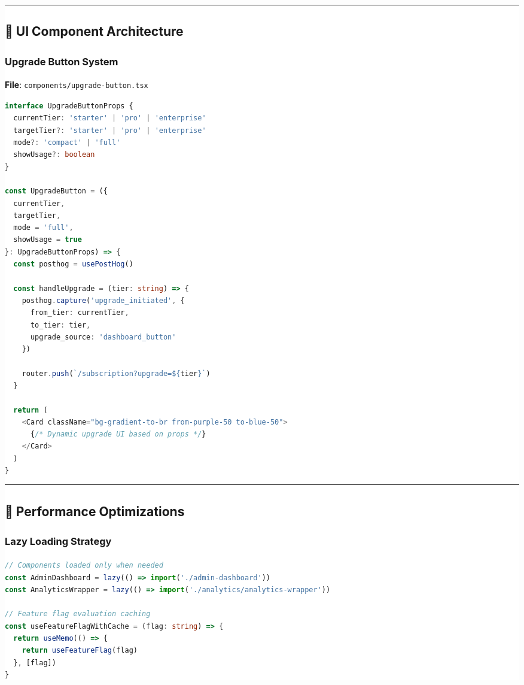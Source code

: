 ```typescript
```

---

## 🎨 UI Component Architecture

### Upgrade Button System
**File**: `components/upgrade-button.tsx`

```typescript
interface UpgradeButtonProps {
  currentTier: 'starter' | 'pro' | 'enterprise'
  targetTier?: 'starter' | 'pro' | 'enterprise'
  mode?: 'compact' | 'full'
  showUsage?: boolean
}

const UpgradeButton = ({ 
  currentTier, 
  targetTier, 
  mode = 'full',
  showUsage = true 
}: UpgradeButtonProps) => {
  const posthog = usePostHog()
  
  const handleUpgrade = (tier: string) => {
    posthog.capture('upgrade_initiated', {
      from_tier: currentTier,
      to_tier: tier,
      upgrade_source: 'dashboard_button'
    })
    
    router.push(`/subscription?upgrade=${tier}`)
  }
  
  return (
    <Card className="bg-gradient-to-br from-purple-50 to-blue-50">
      {/* Dynamic upgrade UI based on props */}
    </Card>
  )
}
```

---

## 🔧 Performance Optimizations

### Lazy Loading Strategy
```typescript
// Components loaded only when needed
const AdminDashboard = lazy(() => import('./admin-dashboard'))
const AnalyticsWrapper = lazy(() => import('./analytics/analytics-wrapper'))

// Feature flag evaluation caching
const useFeatureFlagWithCache = (flag: string) => {
  return useMemo(() => {
    return useFeatureFlag(flag)
  }, [flag])
}
```
